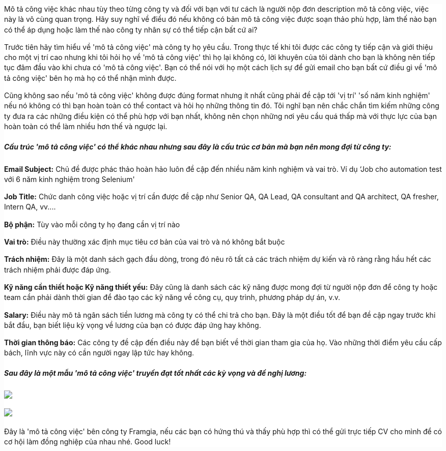Mô tả công việc khác nhau tùy theo từng công ty và đối với bạn với tư cách là người nộp đơn description mô tả công việc, việc này là vô cùng quan trọng. Hãy suy nghĩ về điều đó nếu không có bản mô tả công việc được soạn thảo phù hợp, làm thế nào bạn có thể áp dụng hoặc làm thế nào công ty nhân sự có thể tiếp cận bất cứ ai?

Trước tiên hãy tìm hiểu về 'mô tả công việc' mà công ty họ yêu cầu. Trong thực tế khi tôi được các công ty tiếp cận và giới thiệu cho một vị trí cao nhưng khi tôi hỏi họ về 'mô tả công việc' thì họ lại không có, lời khuyên của tôi dành cho bạn là không nên tiếp tục đâm đầu vào khi chưa có 'mô tả công việc'. Bạn có thể nói với họ một cách lịch sự để gửi email cho bạn bất cứ điều gì về 'mô tả công việc' bên họ mà họ có thể nhận mình được.

Cũng không sao nếu 'mô tả công việc' không được đúng format nhưng ít nhất cũng phải đề cập tới 'vị trí' 'số năm kinh nghiệm' nếu nó không có thì bạn hoàn toàn có thể contact và hỏi họ những thông tin đó. Tôi nghĩ bạn nên chắc chắn tìm kiếm những công ty đưa ra các những điều kiện có thể phù hợp với bạn nhất, không nên chọn những nơi yêu cầu quá thấp mà với thực lực của bạn hoàn toàn có thể làm nhiều hơn thế và ngược lại.



##### Cấu trúc 'mô tả công việc' có thể khác nhau nhưng sau đây là cấu trúc cơ bản mà bạn nên mong đợi từ công ty:

**Email Subject:** Chủ đề được phác thảo hoàn hảo luôn đề cập đến nhiều năm kinh nghiệm và vai trò. Ví dụ ‘Job cho automation test với 6 năm kinh nghiệm trong Selenium'

**Job Title:** Chức danh công việc hoặc vị trí cần được đề cập như Senior QA, QA Lead, QA consultant and QA architect, QA fresher, Intern QA, vv....

**Bộ phận:** Tùy vào mỗi công ty họ đang cần vị trí nào

**Vai trò:** Điều này thường xác định mục tiêu cơ bản của vai trò và nó không bắt buộc

**Trách nhiệm:** Đây là một danh sách gạch đầu dòng, trong đó nêu rõ tất cả các trách nhiệm dự kiến và rõ ràng rằng hầu hết các trách nhiệm phải được đáp ứng.

**Kỹ năng cần thiết hoặc Kỹ năng thiết yếu:** Đây cũng là danh sách các kỹ năng được mong đợi từ người nộp đơn để công ty hoặc team cần phải dành thời gian để đào tạo các kỹ năng về công cụ, quy trình, phương pháp dự án, v.v.

**Salary:** Điều này mô tả ngân sách tiền lương mà công ty có thể chi trả cho bạn. Đây là một điều tốt để bạn đề cập ngay trước khi bắt đầu, bạn biết liệu kỳ vọng về lương của bạn có được đáp ứng hay không.

**Thời gian thông báo:** Các công ty đề cập đến điều này để bạn biết về thời gian tham gia của họ. Vào những thời điểm yêu cầu cấp bách, lĩnh vực này có cần người ngay lập tức hay không.

##### Sau đây là một mẫu 'mô tả công việc' truyền đạt tốt nhất các kỳ vọng và đề nghị lương:



![](https://images.viblo.asia/3bf20f1a-5f61-4638-8adb-174df95d20d1.png)

![](https://images.viblo.asia/855729cb-1b48-4975-b62e-b82d2b9c2fbf.png)

Đây là 'mô tả công việc' bên công ty Framgia, nếu các bạn có hứng thú và thấy phù hợp thì có thể gửi trực tiếp CV cho mình để có cơ hội làm đồng nghiệp của nhau nhé. Good luck!
